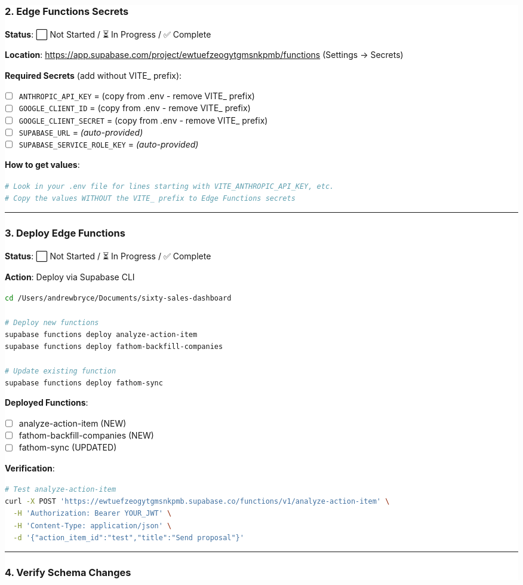 
### 2. Edge Functions Secrets

**Status**: ⬜ Not Started / ⏳ In Progress / ✅ Complete

**Location**: https://app.supabase.com/project/ewtuefzeogytgmsnkpmb/functions (Settings → Secrets)

**Required Secrets** (add without VITE_ prefix):

- [ ] `ANTHROPIC_API_KEY` = (copy from .env - remove VITE_ prefix)
- [ ] `GOOGLE_CLIENT_ID` = (copy from .env - remove VITE_ prefix)
- [ ] `GOOGLE_CLIENT_SECRET` = (copy from .env - remove VITE_ prefix)
- [ ] `SUPABASE_URL` = *(auto-provided)*
- [ ] `SUPABASE_SERVICE_ROLE_KEY` = *(auto-provided)*

**How to get values**:
```bash
# Look in your .env file for lines starting with VITE_ANTHROPIC_API_KEY, etc.
# Copy the values WITHOUT the VITE_ prefix to Edge Functions secrets
```

---

### 3. Deploy Edge Functions

**Status**: ⬜ Not Started / ⏳ In Progress / ✅ Complete

**Action**: Deploy via Supabase CLI

```bash
cd /Users/andrewbryce/Documents/sixty-sales-dashboard

# Deploy new functions
supabase functions deploy analyze-action-item
supabase functions deploy fathom-backfill-companies

# Update existing function
supabase functions deploy fathom-sync
```

**Deployed Functions**:
- [ ] analyze-action-item (NEW)
- [ ] fathom-backfill-companies (NEW)
- [ ] fathom-sync (UPDATED)

**Verification**:
```bash
# Test analyze-action-item
curl -X POST 'https://ewtuefzeogytgmsnkpmb.supabase.co/functions/v1/analyze-action-item' \
  -H 'Authorization: Bearer YOUR_JWT' \
  -H 'Content-Type: application/json' \
  -d '{"action_item_id":"test","title":"Send proposal"}'
```

---

### 4. Verify Schema Changes
